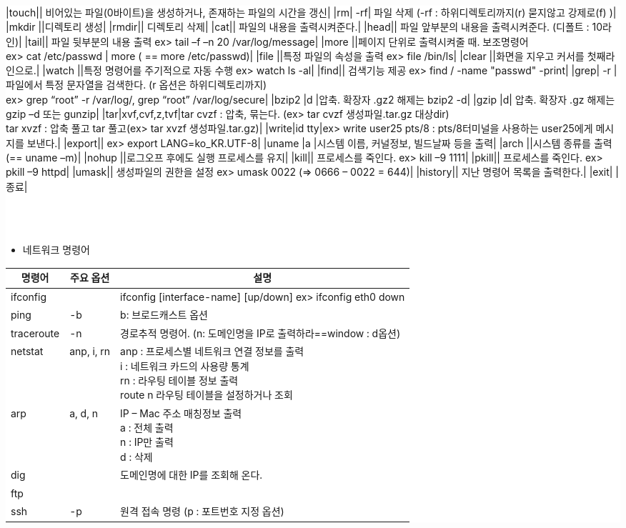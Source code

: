 |touch|| 비어있는 파일(0바이트)을 생성하거나, 존재하는 파일의 시간을 갱신|
|rm| -rf| 파일 삭제 (-rf : 하위디렉토리까지(r) 묻지않고 강제로(f) )|
|mkdir ||디렉토리 생성|
|rmdir|| 디렉토리 삭제|
|cat|| 파일의 내용을 출력시켜준다.|
|head|| 파일 앞부분의 내용을 출력시켜준다. (디폴트 : 10라인)|
|tail|| 파일 뒷부분의 내용 출력 ex> tail –f –n 20 /var/log/message|
|more ||페이지 단위로 출력시켜줄 때. 보조명령어<br/>ex> cat /etc/passwd | more ( == more /etc/passwd)|
|file ||특정 파일의 속성을 출력 ex> file /bin/ls|
|clear ||화면을 지우고 커서를 첫째라인으로.|
|watch ||특정 명령어를 주기적으로 자동 수행 ex> watch ls -al|
|find|| 검색기능 제공 ex> find / -name "passwd" -print|
|grep| -r |파일에서 특정 문자열을 검색한다. (r 옵션은 하위디렉토리까지)<br/>ex> grep “root” -r /var/log/, grep “root” /var/log/secure|
|bzip2 |d |압축. 확장자 .gz2 해제는 bzip2 -d|
|gzip |d| 압축. 확장자 .gz 해제는 gzip –d 또는 gunzip|
|tar|xvf,cvf,z,tvf|tar cvzf : 압축, 묶는다. (ex> tar cvzf 생성파일.tar.gz 대상dir)<br/>tar xvzf : 압축 풀고 tar 풀고(ex> tar xvzf 생성파일.tar.gz)|
|write|id tty|ex> write user25 pts/8 : pts/8터미널을 사용하는 user25에게 메시지를 보낸다.|
|export|| ex> export LANG=ko_KR.UTF-8|
|uname |a |시스템 이름, 커널정보, 빌드날짜 등을 출력|
|arch ||시스템 종류를 출력 (== uname –m)|
|nohup ||로그오프 후에도 실행 프로세스를 유지|
|kill|| 프로세스를 죽인다. ex> kill –9 1111|
|pkill|| 프로세스를 죽인다. ex> pkill –9 httpd|
|umask|| 생성파일의 권한을 설정 ex> umask 0022 (=> 0666 – 0022 = 644)|
|history|| 지난 명령어 목록을 출력한다.|
|exit| |종료|

<br/><br/>
- 네트워크 명령어<br/>

|명령어|주요 옵션|설명|
|---------|---------|--------------------------------------|
|ifconfig ||ifconfig [interface-name] [up/down]  ex> ifconfig eth0 down|
|ping |-b| b: 브로드캐스트 옵션|
|traceroute |-n |경로추적 명령어. (n: 도메인명을 IP로 출력하라==window : d옵션)|
|netstat |anp, i, rn|anp : 프로세스별 네트워크 연결 정보를 출력<br/>i : 네트워크 카드의 사용량 통계<br/>rn : 라우팅 테이블 정보 출력<br/>route n 라우팅 테이블을 설정하거나 조회|
|arp |a, d, n|IP – Mac 주소 매칭정보 출력<br/>a : 전체 출력<br/>n : IP만 출력<br/>d : 삭제|
|dig ||도메인명에 대한 IP를 조회해 온다.|
|ftp|||
|ssh| -p| 원격 접속 명령 (p : 포트번호 지정 옵션)|